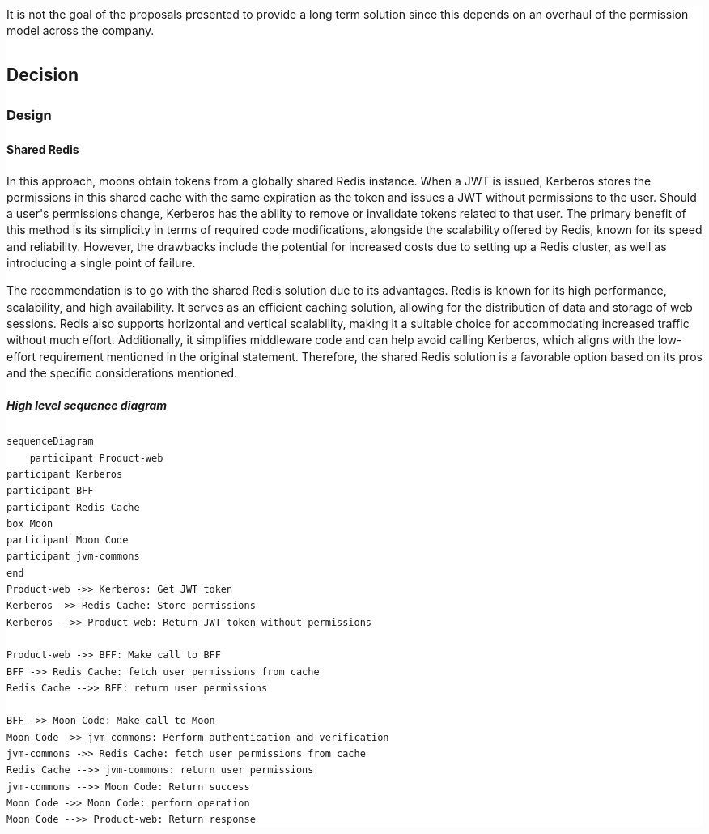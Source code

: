 It is not the goal of the proposals presented to provide a long term solution since this depends on an overhaul of the permission model across the company.

## Decision

### Design

#### Shared Redis

In this approach, moons obtain tokens from a globally shared Redis instance. When a JWT is issued, Kerberos stores the permissions in this shared cache with the same expiration as the token and issues a JWT without permissions to the user. Should a
user's permissions change, Kerberos has the ability to remove or invalidate tokens related to that user. The primary benefit of this method is its simplicity in terms of required code modifications, alongside the scalability offered by Redis, known
for its speed and reliability. However, the drawbacks include the potential for increased costs due to setting up a Redis cluster, as well as introducing a single point of failure.

The recommendation is to go with the shared Redis solution due to its advantages.
Redis is known for its high performance, scalability, and high availability.
It serves as an efficient caching solution, allowing for the distribution of data and storage of web sessions.
Redis also supports horizontal and vertical scalability, making it a suitable choice for accommodating increased traffic without much effort.
Additionally, it simplifies middleware code and can help avoid calling Kerberos, which aligns with the low-effort requirement mentioned in the original statement.
Therefore, the shared Redis solution is a favorable option based on its pros and the specific considerations mentioned.

##### High level sequence diagram

```mermaid
sequenceDiagram
    participant Product-web
participant Kerberos
participant BFF
participant Redis Cache
box Moon
participant Moon Code
participant jvm-commons
end
Product-web ->> Kerberos: Get JWT token
Kerberos ->> Redis Cache: Store permissions
Kerberos -->> Product-web: Return JWT token without permissions

Product-web ->> BFF: Make call to BFF
BFF ->> Redis Cache: fetch user permissions from cache
Redis Cache -->> BFF: return user permissions

BFF ->> Moon Code: Make call to Moon
Moon Code ->> jvm-commons: Perform authentication and verification
jvm-commons ->> Redis Cache: fetch user permissions from cache
Redis Cache -->> jvm-commons: return user permissions
jvm-commons -->> Moon Code: Return success
Moon Code ->> Moon Code: perform operation
Moon Code -->> Product-web: Return response
```
